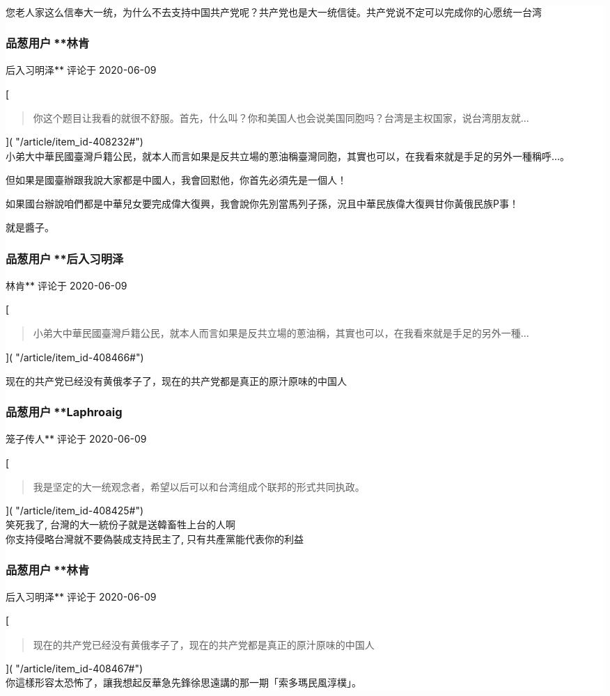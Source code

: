 您老人家这么信奉大一统，为什么不去支持中国共产党呢？共产党也是大一统信徒。共产党说不定可以完成你的心愿统一台湾
        


            
### 品葱用户 **林肯 
后入习明泽** 评论于 2020-06-09
        
[

> 你这个题目让我看的就很不舒服。首先，什么叫？你和美国人也会说美国同胞吗？台湾是主权国家，说台湾朋友就...

]( "/article/item_id-408232#")  
小弟大中華民國臺灣戶籍公民，就本人而言如果是反共立場的蔥油稱臺灣同胞，其實也可以，在我看來就是手足的另外一種稱呼...。  
  
但如果是國臺辦跟我說大家都是中國人，我會回懟他，你首先必須先是一個人！  
  
如果國台辦說咱們都是中華兒女要完成偉大復興，我會說你先別當馬列子孫，況且中華民族偉大復興甘你黃俄民族P事！  
  
就是醬子。
        


            
### 品葱用户 **后入习明泽 
林肯** 评论于 2020-06-09
        
[

> 小弟大中華民國臺灣戶籍公民，就本人而言如果是反共立場的蔥油稱，其實也可以，在我看來就是手足的另外一種...

]( "/article/item_id-408466#")  
  
现在的共产党已经没有黄俄孝子了，现在的共产党都是真正的原汁原味的中国人
        


            
### 品葱用户 **Laphroaig 
笼子传人** 评论于 2020-06-09
        
[

> 我是坚定的大一统观念者，希望以后可以和台湾组成个联邦的形式共同执政。

]( "/article/item_id-408425#")  
笑死我了, 台灣的大一統份子就是送韓畜牲上台的人啊  
你支持侵略台灣就不要偽裝成支持民主了, 只有共產黨能代表你的利益
        


            
### 品葱用户 **林肯 
后入习明泽** 评论于 2020-06-09
        
[

> 现在的共产党已经没有黄俄孝子了，现在的共产党都是真正的原汁原味的中国人

]( "/article/item_id-408467#")  
你這樣形容太恐怖了，讓我想起反華急先鋒徐思遠講的那一期「索多瑪民風淳樸」。
        

